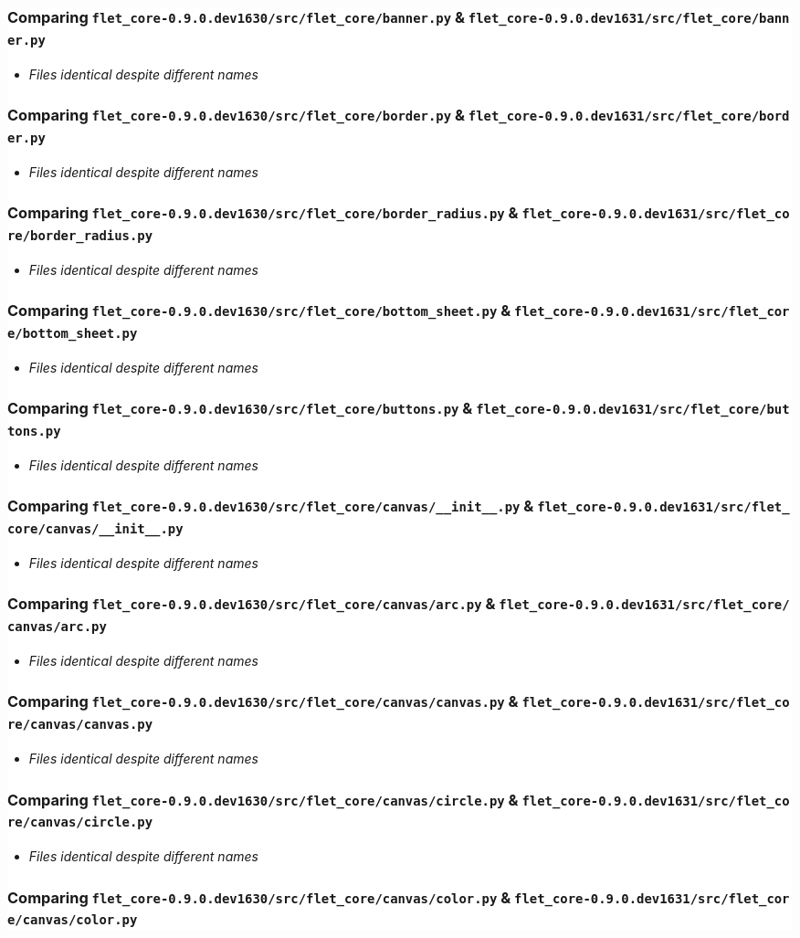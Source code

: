 ### Comparing `flet_core-0.9.0.dev1630/src/flet_core/banner.py` & `flet_core-0.9.0.dev1631/src/flet_core/banner.py`

 * *Files identical despite different names*

### Comparing `flet_core-0.9.0.dev1630/src/flet_core/border.py` & `flet_core-0.9.0.dev1631/src/flet_core/border.py`

 * *Files identical despite different names*

### Comparing `flet_core-0.9.0.dev1630/src/flet_core/border_radius.py` & `flet_core-0.9.0.dev1631/src/flet_core/border_radius.py`

 * *Files identical despite different names*

### Comparing `flet_core-0.9.0.dev1630/src/flet_core/bottom_sheet.py` & `flet_core-0.9.0.dev1631/src/flet_core/bottom_sheet.py`

 * *Files identical despite different names*

### Comparing `flet_core-0.9.0.dev1630/src/flet_core/buttons.py` & `flet_core-0.9.0.dev1631/src/flet_core/buttons.py`

 * *Files identical despite different names*

### Comparing `flet_core-0.9.0.dev1630/src/flet_core/canvas/__init__.py` & `flet_core-0.9.0.dev1631/src/flet_core/canvas/__init__.py`

 * *Files identical despite different names*

### Comparing `flet_core-0.9.0.dev1630/src/flet_core/canvas/arc.py` & `flet_core-0.9.0.dev1631/src/flet_core/canvas/arc.py`

 * *Files identical despite different names*

### Comparing `flet_core-0.9.0.dev1630/src/flet_core/canvas/canvas.py` & `flet_core-0.9.0.dev1631/src/flet_core/canvas/canvas.py`

 * *Files identical despite different names*

### Comparing `flet_core-0.9.0.dev1630/src/flet_core/canvas/circle.py` & `flet_core-0.9.0.dev1631/src/flet_core/canvas/circle.py`

 * *Files identical despite different names*

### Comparing `flet_core-0.9.0.dev1630/src/flet_core/canvas/color.py` & `flet_core-0.9.0.dev1631/src/flet_core/canvas/color.py`
